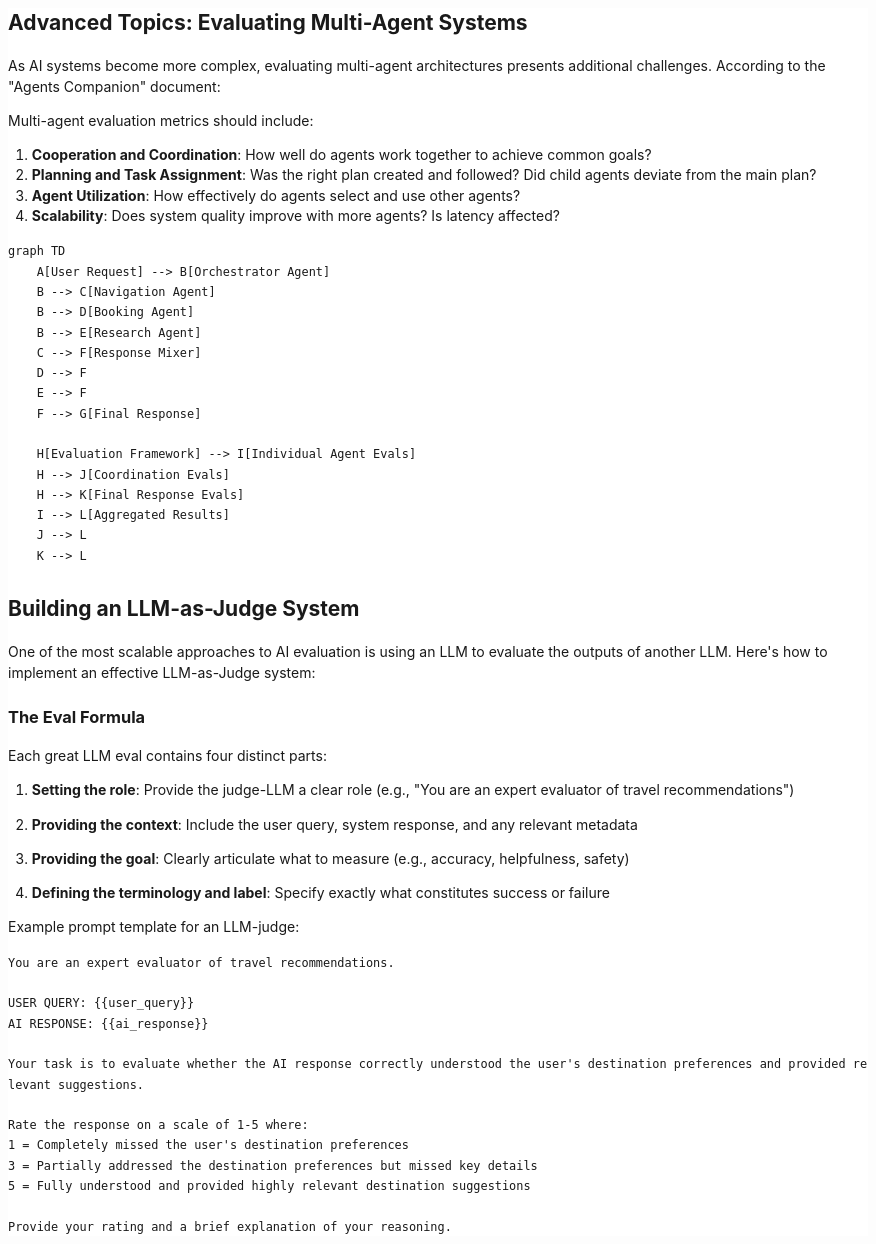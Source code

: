 ## Advanced Topics: Evaluating Multi-Agent Systems

As AI systems become more complex, evaluating multi-agent architectures presents additional challenges. According to the "Agents Companion" document:

Multi-agent evaluation metrics should include:

1. **Cooperation and Coordination**: How well do agents work together to achieve common goals?
2. **Planning and Task Assignment**: Was the right plan created and followed? Did child agents deviate from the main plan?
3. **Agent Utilization**: How effectively do agents select and use other agents?
4. **Scalability**: Does system quality improve with more agents? Is latency affected?

```mermaid
graph TD
    A[User Request] --> B[Orchestrator Agent]
    B --> C[Navigation Agent]
    B --> D[Booking Agent]
    B --> E[Research Agent]
    C --> F[Response Mixer]
    D --> F
    E --> F
    F --> G[Final Response]

    H[Evaluation Framework] --> I[Individual Agent Evals]
    H --> J[Coordination Evals]
    H --> K[Final Response Evals]
    I --> L[Aggregated Results]
    J --> L
    K --> L
```

## Building an LLM-as-Judge System

One of the most scalable approaches to AI evaluation is using an LLM to evaluate the outputs of another LLM. Here's how to implement an effective LLM-as-Judge system:

### The Eval Formula

Each great LLM eval contains four distinct parts:

1. **Setting the role**: Provide the judge-LLM a clear role (e.g., "You are an expert evaluator of travel recommendations")

2. **Providing the context**: Include the user query, system response, and any relevant metadata

3. **Providing the goal**: Clearly articulate what to measure (e.g., accuracy, helpfulness, safety)

4. **Defining the terminology and label**: Specify exactly what constitutes success or failure

Example prompt template for an LLM-judge:

```
You are an expert evaluator of travel recommendations.

USER QUERY: {{user_query}}
AI RESPONSE: {{ai_response}}

Your task is to evaluate whether the AI response correctly understood the user's destination preferences and provided relevant suggestions.

Rate the response on a scale of 1-5 where:
1 = Completely missed the user's destination preferences
3 = Partially addressed the destination preferences but missed key details
5 = Fully understood and provided highly relevant destination suggestions

Provide your rating and a brief explanation of your reasoning.
```